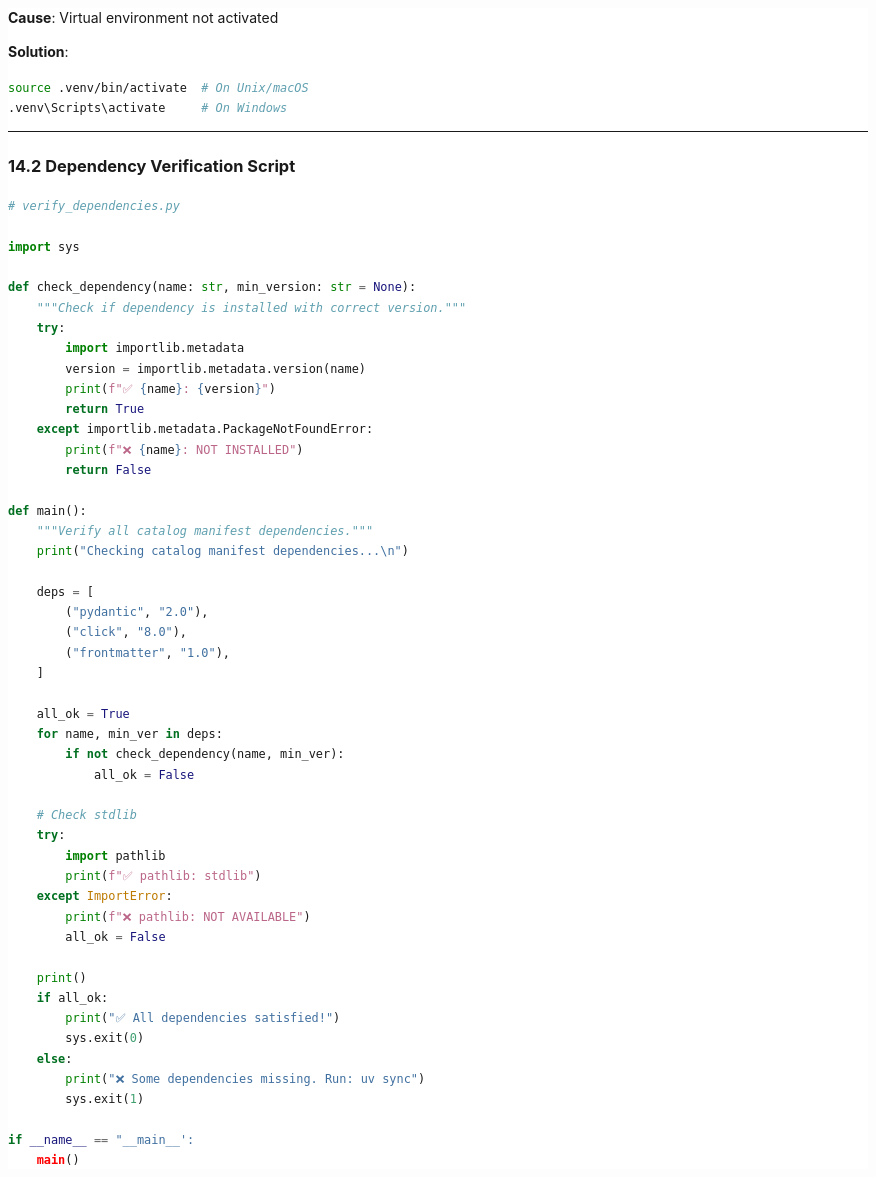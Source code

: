 **Cause**: Virtual environment not activated

**Solution**:
```bash
source .venv/bin/activate  # On Unix/macOS
.venv\Scripts\activate     # On Windows
```

---

### 14.2 Dependency Verification Script

```python
# verify_dependencies.py

import sys

def check_dependency(name: str, min_version: str = None):
    """Check if dependency is installed with correct version."""
    try:
        import importlib.metadata
        version = importlib.metadata.version(name)
        print(f"✅ {name}: {version}")
        return True
    except importlib.metadata.PackageNotFoundError:
        print(f"❌ {name}: NOT INSTALLED")
        return False

def main():
    """Verify all catalog manifest dependencies."""
    print("Checking catalog manifest dependencies...\n")

    deps = [
        ("pydantic", "2.0"),
        ("click", "8.0"),
        ("frontmatter", "1.0"),
    ]

    all_ok = True
    for name, min_ver in deps:
        if not check_dependency(name, min_ver):
            all_ok = False

    # Check stdlib
    try:
        import pathlib
        print(f"✅ pathlib: stdlib")
    except ImportError:
        print(f"❌ pathlib: NOT AVAILABLE")
        all_ok = False

    print()
    if all_ok:
        print("✅ All dependencies satisfied!")
        sys.exit(0)
    else:
        print("❌ Some dependencies missing. Run: uv sync")
        sys.exit(1)

if __name__ == "__main__':
    main()
```
